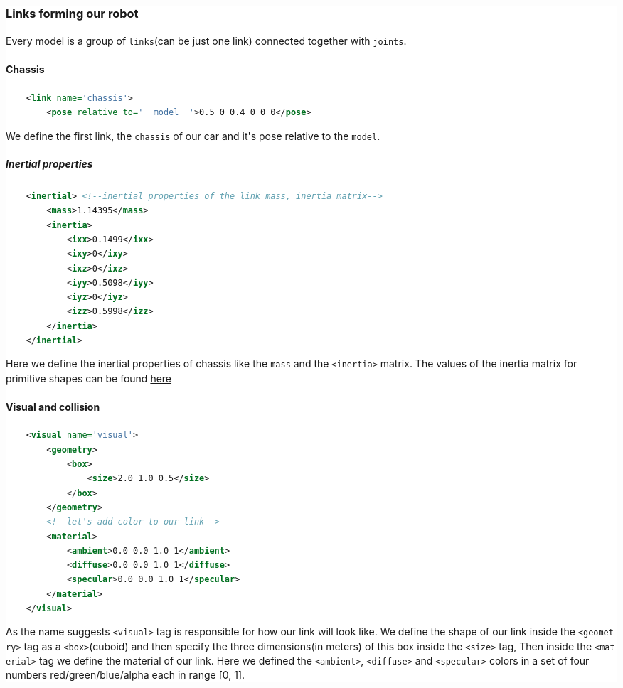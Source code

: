 ### Links forming our robot

Every model is a group of `links`(can be just one link) connected together with `joints`.

#### Chassis

```xml
    <link name='chassis'>
        <pose relative_to='__model__'>0.5 0 0.4 0 0 0</pose>
```

We define the first link, the `chassis` of our car and it's pose relative to the `model`.

##### Inertial properties

```xml
    <inertial> <!--inertial properties of the link mass, inertia matrix-->
        <mass>1.14395</mass>
        <inertia>
            <ixx>0.1499</ixx>
            <ixy>0</ixy>
            <ixz>0</ixz>
            <iyy>0.5098</iyy>
            <iyz>0</iyz>
            <izz>0.5998</izz>
        </inertia>
    </inertial>
```

Here we define the inertial properties of chassis like the `mass` and the `<inertia>` matrix. The values of the inertia matrix for primitive shapes can be found [here](https://en.wikipedia.org/wiki/List_of_moments_of_inertia#List_of_3D_inertia_tensors)

#### Visual and collision

```xml
    <visual name='visual'>
        <geometry>
            <box>
                <size>2.0 1.0 0.5</size>
            </box>
        </geometry>
        <!--let's add color to our link-->
        <material>
            <ambient>0.0 0.0 1.0 1</ambient>
            <diffuse>0.0 0.0 1.0 1</diffuse>
            <specular>0.0 0.0 1.0 1</specular>
        </material>
    </visual>
```

As the name suggests `<visual>` tag is responsible for how our link will look like.
We define the shape of our link inside the `<geometry>` tag as a `<box>`(cuboid) and then specify the three dimensions(in meters) of this box inside the `<size>` tag, Then inside the `<material>` tag we define the material of our link. Here we defined the `<ambient>`, `<diffuse>` and `<specular>` colors in a set of four numbers red/green/blue/alpha each in range [0, 1].
